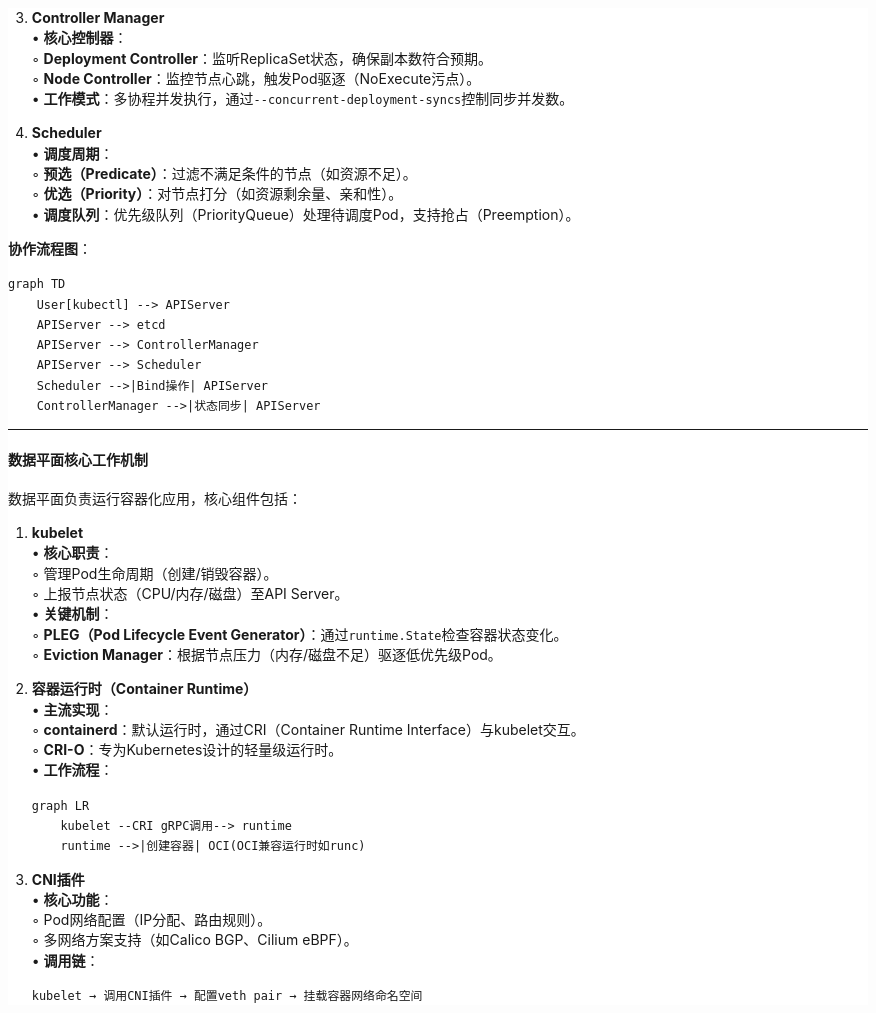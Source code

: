 3. **Controller Manager**  
   • **核心控制器**：  
     ◦ **Deployment Controller**：监听ReplicaSet状态，确保副本数符合预期。  
     ◦ **Node Controller**：监控节点心跳，触发Pod驱逐（NoExecute污点）。  
   • **工作模式**：多协程并发执行，通过`--concurrent-deployment-syncs`控制同步并发数。  

4. **Scheduler**  
   • **调度周期**：  
     ◦ **预选（Predicate）**：过滤不满足条件的节点（如资源不足）。  
     ◦ **优选（Priority）**：对节点打分（如资源剩余量、亲和性）。  
   • **调度队列**：优先级队列（PriorityQueue）处理待调度Pod，支持抢占（Preemption）。  

**协作流程图**：  
```mermaid  
graph TD  
    User[kubectl] --> APIServer  
    APIServer --> etcd  
    APIServer --> ControllerManager  
    APIServer --> Scheduler  
    Scheduler -->|Bind操作| APIServer  
    ControllerManager -->|状态同步| APIServer  
```

---

#### **数据平面核心工作机制**  
数据平面负责运行容器化应用，核心组件包括：  

1. **kubelet**  
   • **核心职责**：  
     ◦ 管理Pod生命周期（创建/销毁容器）。  
     ◦ 上报节点状态（CPU/内存/磁盘）至API Server。  
   • **关键机制**：  
     ◦ **PLEG（Pod Lifecycle Event Generator）**：通过`runtime.State`检查容器状态变化。  
     ◦ **Eviction Manager**：根据节点压力（内存/磁盘不足）驱逐低优先级Pod。  

2. **容器运行时（Container Runtime）**  
   • **主流实现**：  
     ◦ **containerd**：默认运行时，通过CRI（Container Runtime Interface）与kubelet交互。  
     ◦ **CRI-O**：专为Kubernetes设计的轻量级运行时。  
   • **工作流程**：  
     ```mermaid  
     graph LR  
         kubelet --CRI gRPC调用--> runtime  
         runtime -->|创建容器| OCI(OCI兼容运行时如runc)  
     ```

3. **CNI插件**  
   • **核心功能**：  
     ◦ Pod网络配置（IP分配、路由规则）。  
     ◦ 多网络方案支持（如Calico BGP、Cilium eBPF）。  
   • **调用链**：  
     ```bash  
     kubelet → 调用CNI插件 → 配置veth pair → 挂载容器网络命名空间  
     ```
